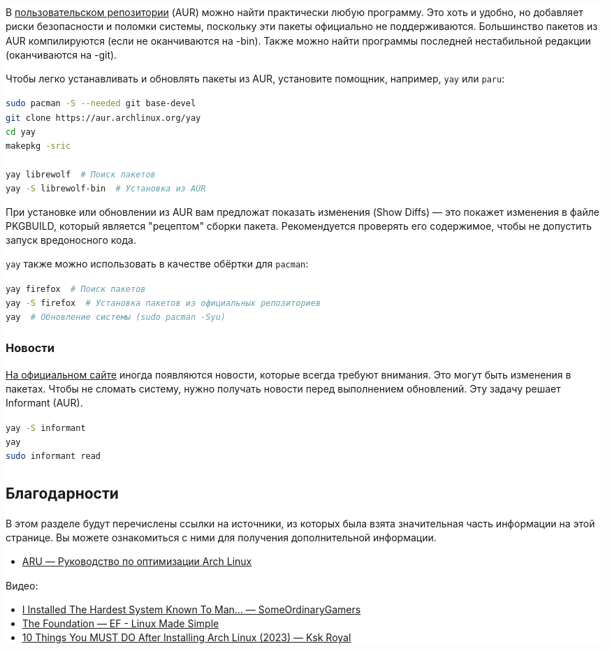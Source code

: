 В [пользовательском репозитории](https://aur.archlinux.org) (AUR) можно найти
практически любую программу. Это хоть и удобно, но добавляет риски безопасности
и поломки системы, поскольку эти пакеты официально не поддерживаются.
Большинство пакетов из AUR компилируются (если не оканчиваются на -bin). Также
можно найти программы последней нестабильной редакции (оканчиваются на -git).

Чтобы легко устанавливать и обновлять пакеты из AUR, установите помощник,
например, `yay` или `paru`:

```sh
sudo pacman -S --needed git base-devel
git clone https://aur.archlinux.org/yay
cd yay
makepkg -sric

yay librewolf  # Поиск пакетов
yay -S librewolf-bin  # Установка из AUR
```

При установке или обновлении из AUR вам предложат показать изменения
(Show Diffs) — это покажет изменения в файле PKGBUILD, который является
"рецептом" сборки пакета. Рекомендуется проверять его содержимое, чтобы не
допустить запуск вредоносного кода.

`yay` также можно использовать в качестве обёртки для `pacman`:

```sh
yay firefox  # Поиск пакетов
yay -S firefox  # Установка пакетов из официальных репозиториев
yay  # Обновление системы (sudo pacman -Syu)
```

### Новости

[На официальном сайте](https://archlinux.org/news) иногда появляются новости,
которые всегда требуют внимания. Это могут быть изменения в пакетах. Чтобы не
сломать систему, нужно получать новости перед выполнением обновлений. Эту задачу
решает Informant (AUR).

```sh
yay -S informant
yay
sudo informant read
```

## Благодарности

В этом разделе будут перечислены ссылки на источники, из которых была взята
значительная часть информации на этой странице. Вы можете ознакомиться с ними
для получения дополнительной информации.

- [ARU — Руководство по оптимизации Arch Linux](https://ventureo.codeberg.page)

Видео:

- [I Installed The Hardest System Known To Man... — SomeOrdinaryGamers](https://youtu.be/_JYIAaLrwcY)
- [The Foundation — EF - Linux Made Simple](https://youtu.be/hdJX27g0z14)
- [10 Things You MUST DO After Installing Arch Linux (2023) — Ksk Royal](https://youtu.be/odgD_RdJjCU)

